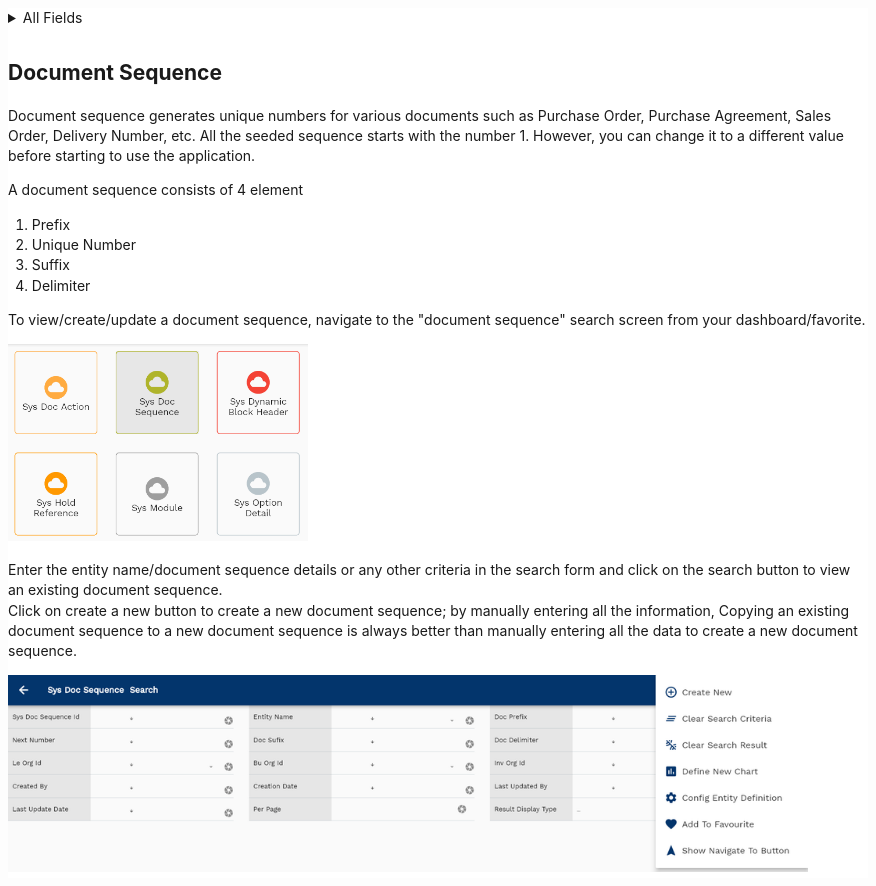 <details><summary>All Fields</summary></details>



## Document Sequence

Document sequence generates unique numbers for various documents such as Purchase Order, Purchase Agreement, Sales Order, Delivery Number, etc. All the seeded sequence starts with the number 1. However, you can change it to a different value before starting to use the application.

A document sequence consists of 4 element
1. Prefix
2. Unique Number
3. Suffix
4. Delimiter 

To view/create/update a document sequence, navigate to the "document sequence" search screen from your dashboard/favorite.

<img src="/images/modules/sys/doc_sequence/doc_seq_01.PNG" width="300"/>

Enter the entity name/document sequence details or any other criteria in the search form and click on the search button to view an existing document sequence.  
Click on create a new button to create a new document sequence; by manually entering all the information,
Copying an existing document sequence to a new document sequence is always better than manually entering all the data to create a new document sequence.

<img src="/images/modules/sys/doc_sequence/doc_seq_02.PNG" width="800"/>
